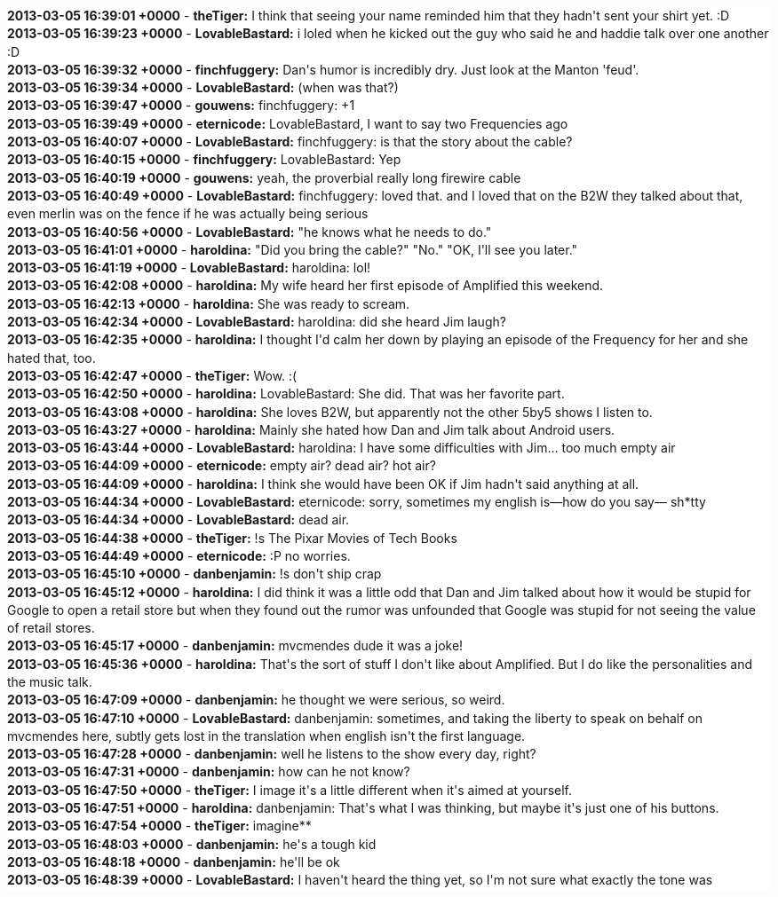 **2013-03-05 16:39:01 +0000** - **theTiger:** I think that seeing your name reminded him that they hadn&apos;t sent your shirt yet. :D  
**2013-03-05 16:39:23 +0000** - **LovableBastard:** i loled when he kicked out the guy who said he and haddie talk over one another :D  
**2013-03-05 16:39:32 +0000** - **finchfuggery:** Dan&apos;s humor is incredibly dry. Just look at the Manton &apos;feud&apos;.  
**2013-03-05 16:39:34 +0000** - **LovableBastard:** (when was that?)  
**2013-03-05 16:39:47 +0000** - **gouwens:** finchfuggery: +1  
**2013-03-05 16:39:49 +0000** - **eternicode:** LovableBastard, I want to say two Frequencies ago  
**2013-03-05 16:40:07 +0000** - **LovableBastard:** finchfuggery: is that the story about the cable?  
**2013-03-05 16:40:15 +0000** - **finchfuggery:** LovableBastard: Yep  
**2013-03-05 16:40:19 +0000** - **gouwens:** yeah, the proverbial really long firewire cable  
**2013-03-05 16:40:49 +0000** - **LovableBastard:** finchfuggery: loved that. and I loved that on the B2W they talked about that, even merlin was on the fence if he was actually being serious  
**2013-03-05 16:40:56 +0000** - **LovableBastard:** "he knows what he needs to do."  
**2013-03-05 16:41:01 +0000** - **haroldina:** "Did you bring the cable?" "No." "OK, I&apos;ll see you later."  
**2013-03-05 16:41:19 +0000** - **LovableBastard:** haroldina: lol!  
**2013-03-05 16:42:08 +0000** - **haroldina:** My wife heard her first episode of Amplified this weekend.  
**2013-03-05 16:42:13 +0000** - **haroldina:** She was ready to scream.  
**2013-03-05 16:42:34 +0000** - **LovableBastard:** haroldina: did she heard Jim laugh?  
**2013-03-05 16:42:35 +0000** - **haroldina:** I thought I&apos;d calm her down by playing an episode of the Frequency for her and she hated that, too.  
**2013-03-05 16:42:47 +0000** - **theTiger:** Wow. :(  
**2013-03-05 16:42:50 +0000** - **haroldina:** LovableBastard: She did. That was her favorite part.  
**2013-03-05 16:43:08 +0000** - **haroldina:** She loves B2W, but apparently not the other 5by5 shows I listen to.  
**2013-03-05 16:43:27 +0000** - **haroldina:** Mainly she hated how Dan and Jim talk about Android users.  
**2013-03-05 16:43:44 +0000** - **LovableBastard:** haroldina: I have some difficulties with Jim&hellip; too much empty air  
**2013-03-05 16:44:09 +0000** - **eternicode:** empty air?  dead air?  hot air?  
**2013-03-05 16:44:09 +0000** - **haroldina:** I think she would have been OK if Jim hadn&apos;t said anything at all.  
**2013-03-05 16:44:34 +0000** - **LovableBastard:** eternicode: sorry, sometimes my english is—how do you say— sh&ast;tty  
**2013-03-05 16:44:34 +0000** - **LovableBastard:** dead air.  
**2013-03-05 16:44:38 +0000** - **theTiger:** !s The Pixar Movies of Tech Books  
**2013-03-05 16:44:49 +0000** - **eternicode:** :P no worries.  
**2013-03-05 16:45:10 +0000** - **danbenjamin:** !s don&apos;t ship crap  
**2013-03-05 16:45:12 +0000** - **haroldina:** I did think it was a little odd that Dan and Jim talked about how it would be stupid for Google to open a retail store but when they found out the rumor was unfounded that Google was stupid for not seeing the value of retail stores.  
**2013-03-05 16:45:17 +0000** - **danbenjamin:** mvcmendes dude it was a joke!  
**2013-03-05 16:45:36 +0000** - **haroldina:** That&apos;s the sort of stuff I don&apos;t like about Amplified. But I do like the personalities and the music talk.  
**2013-03-05 16:47:09 +0000** - **danbenjamin:** he thought we were serious, so weird.  
**2013-03-05 16:47:10 +0000** - **LovableBastard:** danbenjamin: sometimes, and taking the liberty to speak on behalf on mvcmendes here, subtly gets lost in the translation when english isn&apos;t the first language.  
**2013-03-05 16:47:28 +0000** - **danbenjamin:** well he listens to the show every day, right?  
**2013-03-05 16:47:31 +0000** - **danbenjamin:** how can he not know?  
**2013-03-05 16:47:50 +0000** - **theTiger:** I image it&apos;s a little different when it&apos;s aimed at yourself.  
**2013-03-05 16:47:51 +0000** - **haroldina:** danbenjamin: That&apos;s what I was thinking, but maybe it&apos;s just one of his buttons.  
**2013-03-05 16:47:54 +0000** - **theTiger:** imagine&ast;&ast;  
**2013-03-05 16:48:03 +0000** - **danbenjamin:** he&apos;s a tough kid  
**2013-03-05 16:48:18 +0000** - **danbenjamin:** he&apos;ll be ok  
**2013-03-05 16:48:39 +0000** - **LovableBastard:** I haven&apos;t heard the thing yet, so I&apos;m not sure what exactly the tone was  